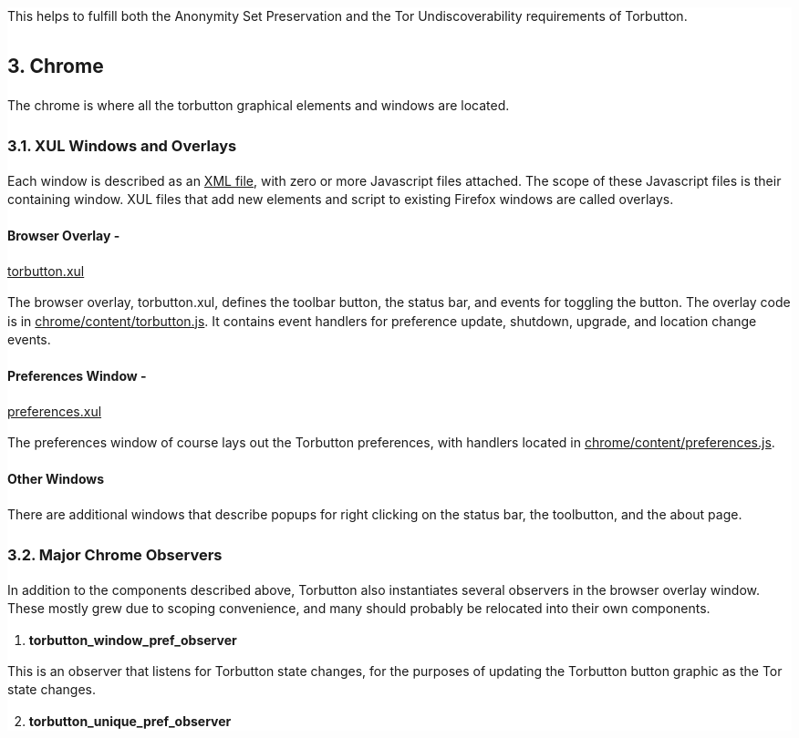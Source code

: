 This helps to fulfill both the Anonymity Set Preservation and the Tor
Undiscoverability requirements of Torbutton.

## 3\. Chrome

The chrome is where all the torbutton graphical elements and windows are
located.

### 3.1. XUL Windows and Overlays

Each window is described as an [XML
file](http://developer.mozilla.org/en/docs/XUL_Reference), with zero or more
Javascript files attached. The scope of these Javascript files is their
containing window. XUL files that add new elements and script to existing
Firefox windows are called overlays.

#### Browser Overlay -
[torbutton.xul](https://gitweb.torproject.org/torbutton.git/blob_plain/HEAD:/src/chrome/content/torbutton.xul)

The browser overlay, torbutton.xul, defines the toolbar button, the status
bar, and events for toggling the button. The overlay code is in
[chrome/content/torbutton.js](https://gitweb.torproject.org/torbutton.git/blob_plain/HEAD:/src/chrome/content/torbutton.js).
It contains event handlers for preference update, shutdown, upgrade, and
location change events.

#### Preferences Window -
[preferences.xul](https://gitweb.torproject.org/torbutton.git/blob_plain/HEAD:/src/chrome/content/preferences.xul)

The preferences window of course lays out the Torbutton preferences, with
handlers located in
[chrome/content/preferences.js](https://gitweb.torproject.org/torbutton.git/blob_plain/HEAD:/src/chrome/content/preferences.js).

#### Other Windows

There are additional windows that describe popups for right clicking on the
status bar, the toolbutton, and the about page.

### 3.2. Major Chrome Observers

In addition to the components described above, Torbutton also instantiates
several observers in the browser overlay window. These mostly grew due to
scoping convenience, and many should probably be relocated into their own
components.

  1. **torbutton_window_pref_observer**

This is an observer that listens for Torbutton state changes, for the purposes
of updating the Torbutton button graphic as the Tor state changes.

  2. **torbutton_unique_pref_observer**
